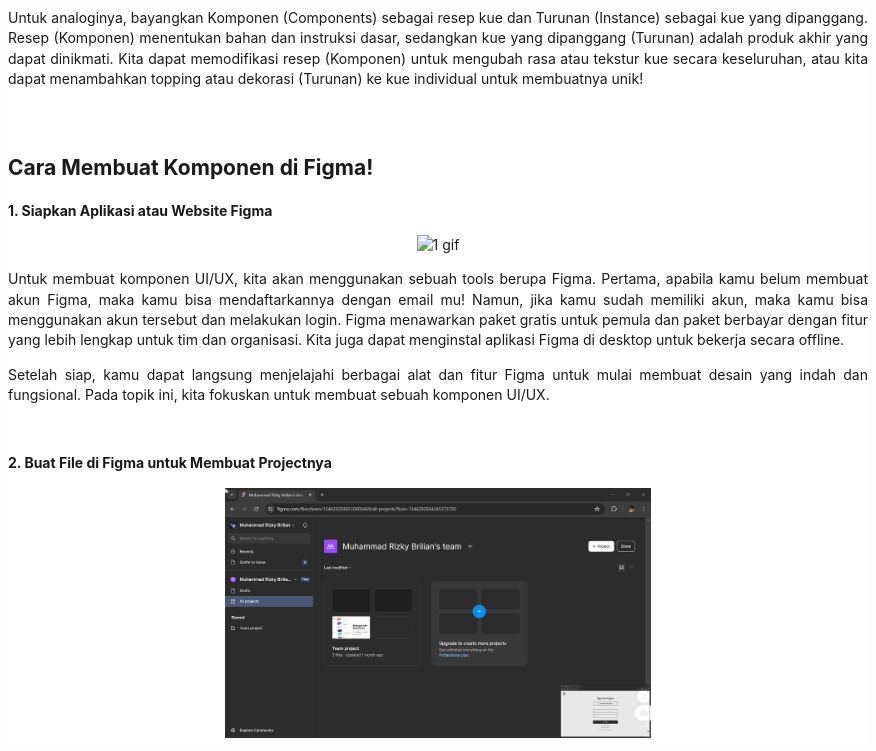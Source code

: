 <p><div style="text-align: justify"> Untuk analoginya, bayangkan Komponen (Components) sebagai resep kue dan Turunan (Instance) sebagai kue yang dipanggang. Resep (Komponen) menentukan bahan dan instruksi dasar, sedangkan kue yang dipanggang (Turunan) adalah produk akhir yang dapat dinikmati. Kita dapat memodifikasi resep (Komponen) untuk mengubah rasa atau tekstur kue secara keseluruhan, atau kita dapat menambahkan topping atau dekorasi (Turunan) ke kue individual untuk membuatnya unik!</div></p>
&nbsp;

## Cara Membuat Komponen di Figma!
**1. Siapkan Aplikasi atau Website Figma**

<p align="center">
  <img src="assets/1.gif" alt="1 gif" width="500" height= "250">
</p>

<p><div style="text-align: justify">Untuk membuat komponen UI/UX, kita akan menggunakan sebuah tools berupa Figma. Pertama, apabila kamu belum membuat akun Figma, maka kamu bisa mendaftarkannya dengan email mu! Namun, jika kamu sudah memiliki akun, maka kamu bisa menggunakan akun tersebut dan melakukan login. Figma menawarkan paket gratis untuk pemula dan paket berbayar dengan fitur yang lebih lengkap untuk tim dan organisasi. Kita juga dapat menginstal aplikasi Figma di desktop untuk bekerja secara offline.</div></p>

<p><div style="text-align: justify">Setelah siap, kamu dapat langsung menjelajahi berbagai alat dan fitur Figma untuk mulai membuat desain yang indah dan fungsional. Pada topik ini, kita fokuskan untuk membuat sebuah komponen UI/UX.</div></p>
&nbsp;

**2. Buat File di Figma untuk Membuat Projectnya**

<p align="center">
  <img src="assets/2.gif" alt="2 gif" width="500" height= "250">
</p>
